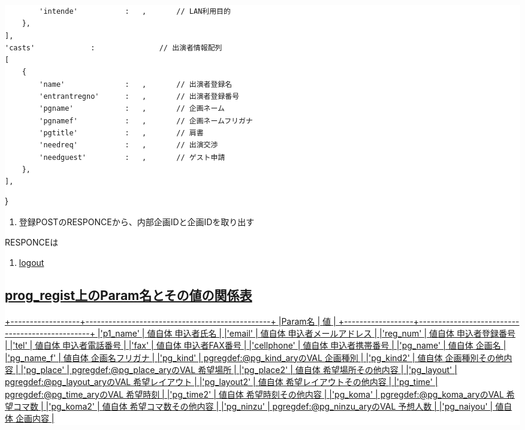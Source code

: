             'intende'           :   ,       // LAN利用目的
        },
    ],
    'casts'             :               // 出演者情報配列
    [
        {
            'name'              :   ,       // 出演者登録名      
            'entrantregno'      :   ,       // 出演者登録番号    
            'pgname'            :   ,       // 企画ネーム        
            'pgnamef'           :   ,       // 企画ネームフリガナ
            'pgtitle'           :   ,       // 肩書              
            'needreq'           :   ,       // 出演交渉
            'needguest'         :   ,       // ゲスト申請
        },
    ],
}

1. 登録POSTのRESPONCEから、内部企画IDと企画IDを取り出す

RESPONCEは
    <a href="/program/{内部企画ID}&amp;prog_id={企画ID}">

1. logout

## prog_regist上のParam名とその値の関係表

+------------------+------------------------------------------------+
|Param名           | 値                                             |
+------------------+------------------------------------------------+
|'p1_name'         | 値自体 申込者氏名                              |
|'email'           | 値自体 申込者メールアドレス                    |
|'reg_num'         | 値自体 申込者登録番号                          |
|'tel'             | 値自体 申込者電話番号                          |
|'fax'             | 値自体 申込者FAX番号                           |
|'cellphone'       | 値自体 申込者携帯番号                          |
|'pg_name'         | 値自体 企画名                                  |
|'pg_name_f'       | 値自体 企画名フリガナ                          |
|'pg_kind'         | pgregdef:@pg_kind_aryのVAL 企画種別            |
|'pg_kind2'        | 値自体 企画種別その他内容                      |
|'pg_place'        | pgregdef:@pg_place_aryのVAL 希望場所           |
|'pg_place2'       | 値自体 希望場所その他内容                      |
|'pg_layout'       | pgregdef:@pg_layout_aryのVAL 希望レイアウト    |
|'pg_layout2'      | 値自体 希望レイアウトその他内容                |
|'pg_time'         | pgregdef:@pg_time_aryのVAL 希望時刻            |
|'pg_time2'        | 値自体 希望時刻その他内容                      |
|'pg_koma'         | pgregdef:@pg_koma_aryのVAL 希望コマ数          |
|'pg_koma2'        | 値自体 希望コマ数その他内容                    |
|'pg_ninzu'        | pgregdef:@pg_ninzu_aryのVAL 予想人数           |
|'pg_naiyou'       | 値自体 企画内容                                |